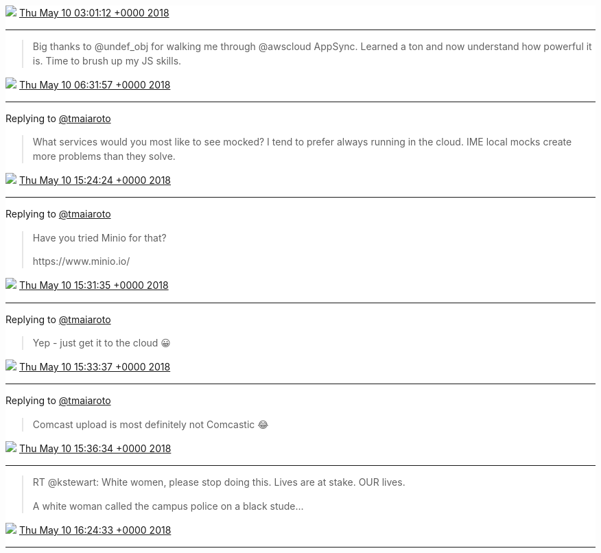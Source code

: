 <img src="./media/tweet.ico" width="12" /> [Thu May 10 03:01:12 +0000 2018](https://twitter.com/mweagle/status/994412006655582208)

----

> Big thanks to @undef\_obj  for walking me through @awscloud AppSync\. Learned a ton and now understand how powerful it is\. Time to brush up my JS skills\.
>
> <video controls><source src="/twitter/archive/media/994465045395337216-Dc0MreFVMAEplch.mp4">Your browser does not support the video tag.</video>

<img src="./media/tweet.ico" width="12" /> [Thu May 10 06:31:57 +0000 2018](https://twitter.com/mweagle/status/994465045395337216)

----

Replying to [@tmaiaroto](https://twitter.com/tmaiaroto/status/994583181083918337)

> What services would you most like to see mocked?  I tend to prefer always running in the cloud\. IME local mocks create more problems than they solve\.

<img src="./media/tweet.ico" width="12" /> [Thu May 10 15:24:24 +0000 2018](https://twitter.com/mweagle/status/994599041370501120)

----

Replying to [@tmaiaroto](https://twitter.com/tmaiaroto/status/994600298168467456)

> Have you tried Minio for that?
>
> https://www\.minio\.io/

<img src="./media/tweet.ico" width="12" /> [Thu May 10 15:31:35 +0000 2018](https://twitter.com/mweagle/status/994600845755928577)

----

Replying to [@tmaiaroto](https://twitter.com/tmaiaroto/status/994601066007117825)

> Yep \- just get it to the cloud 😀

<img src="./media/tweet.ico" width="12" /> [Thu May 10 15:33:37 +0000 2018](https://twitter.com/mweagle/status/994601360044650496)

----

Replying to [@tmaiaroto](https://twitter.com/tmaiaroto/status/994601643638276096)

> Comcast upload is most definitely not Comcastic 😂

<img src="./media/tweet.ico" width="12" /> [Thu May 10 15:36:34 +0000 2018](https://twitter.com/mweagle/status/994602099966005249)

----

> RT @kstewart: White women, please stop doing this\. Lives are at stake\. OUR lives\.
>
> A white woman called the campus police on a black stude…

<img src="./media/tweet.ico" width="12" /> [Thu May 10 16:24:33 +0000 2018](https://twitter.com/mweagle/status/994614177942589440)

----

